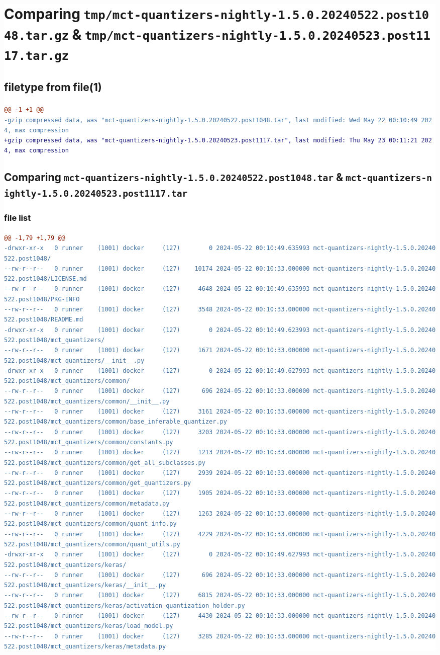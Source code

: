 # Comparing `tmp/mct-quantizers-nightly-1.5.0.20240522.post1048.tar.gz` & `tmp/mct-quantizers-nightly-1.5.0.20240523.post1117.tar.gz`

## filetype from file(1)

```diff
@@ -1 +1 @@
-gzip compressed data, was "mct-quantizers-nightly-1.5.0.20240522.post1048.tar", last modified: Wed May 22 00:10:49 2024, max compression
+gzip compressed data, was "mct-quantizers-nightly-1.5.0.20240523.post1117.tar", last modified: Thu May 23 00:11:21 2024, max compression
```

## Comparing `mct-quantizers-nightly-1.5.0.20240522.post1048.tar` & `mct-quantizers-nightly-1.5.0.20240523.post1117.tar`

### file list

```diff
@@ -1,79 +1,79 @@
-drwxr-xr-x   0 runner    (1001) docker     (127)        0 2024-05-22 00:10:49.635993 mct-quantizers-nightly-1.5.0.20240522.post1048/
--rw-r--r--   0 runner    (1001) docker     (127)    10174 2024-05-22 00:10:33.000000 mct-quantizers-nightly-1.5.0.20240522.post1048/LICENSE.md
--rw-r--r--   0 runner    (1001) docker     (127)     4648 2024-05-22 00:10:49.635993 mct-quantizers-nightly-1.5.0.20240522.post1048/PKG-INFO
--rw-r--r--   0 runner    (1001) docker     (127)     3548 2024-05-22 00:10:33.000000 mct-quantizers-nightly-1.5.0.20240522.post1048/README.md
-drwxr-xr-x   0 runner    (1001) docker     (127)        0 2024-05-22 00:10:49.623993 mct-quantizers-nightly-1.5.0.20240522.post1048/mct_quantizers/
--rw-r--r--   0 runner    (1001) docker     (127)     1671 2024-05-22 00:10:33.000000 mct-quantizers-nightly-1.5.0.20240522.post1048/mct_quantizers/__init__.py
-drwxr-xr-x   0 runner    (1001) docker     (127)        0 2024-05-22 00:10:49.627993 mct-quantizers-nightly-1.5.0.20240522.post1048/mct_quantizers/common/
--rw-r--r--   0 runner    (1001) docker     (127)      696 2024-05-22 00:10:33.000000 mct-quantizers-nightly-1.5.0.20240522.post1048/mct_quantizers/common/__init__.py
--rw-r--r--   0 runner    (1001) docker     (127)     3161 2024-05-22 00:10:33.000000 mct-quantizers-nightly-1.5.0.20240522.post1048/mct_quantizers/common/base_inferable_quantizer.py
--rw-r--r--   0 runner    (1001) docker     (127)     3203 2024-05-22 00:10:33.000000 mct-quantizers-nightly-1.5.0.20240522.post1048/mct_quantizers/common/constants.py
--rw-r--r--   0 runner    (1001) docker     (127)     1213 2024-05-22 00:10:33.000000 mct-quantizers-nightly-1.5.0.20240522.post1048/mct_quantizers/common/get_all_subclasses.py
--rw-r--r--   0 runner    (1001) docker     (127)     2939 2024-05-22 00:10:33.000000 mct-quantizers-nightly-1.5.0.20240522.post1048/mct_quantizers/common/get_quantizers.py
--rw-r--r--   0 runner    (1001) docker     (127)     1905 2024-05-22 00:10:33.000000 mct-quantizers-nightly-1.5.0.20240522.post1048/mct_quantizers/common/metadata.py
--rw-r--r--   0 runner    (1001) docker     (127)     1263 2024-05-22 00:10:33.000000 mct-quantizers-nightly-1.5.0.20240522.post1048/mct_quantizers/common/quant_info.py
--rw-r--r--   0 runner    (1001) docker     (127)     4229 2024-05-22 00:10:33.000000 mct-quantizers-nightly-1.5.0.20240522.post1048/mct_quantizers/common/quant_utils.py
-drwxr-xr-x   0 runner    (1001) docker     (127)        0 2024-05-22 00:10:49.627993 mct-quantizers-nightly-1.5.0.20240522.post1048/mct_quantizers/keras/
--rw-r--r--   0 runner    (1001) docker     (127)      696 2024-05-22 00:10:33.000000 mct-quantizers-nightly-1.5.0.20240522.post1048/mct_quantizers/keras/__init__.py
--rw-r--r--   0 runner    (1001) docker     (127)     6815 2024-05-22 00:10:33.000000 mct-quantizers-nightly-1.5.0.20240522.post1048/mct_quantizers/keras/activation_quantization_holder.py
--rw-r--r--   0 runner    (1001) docker     (127)     4430 2024-05-22 00:10:33.000000 mct-quantizers-nightly-1.5.0.20240522.post1048/mct_quantizers/keras/load_model.py
--rw-r--r--   0 runner    (1001) docker     (127)     3285 2024-05-22 00:10:33.000000 mct-quantizers-nightly-1.5.0.20240522.post1048/mct_quantizers/keras/metadata.py
```